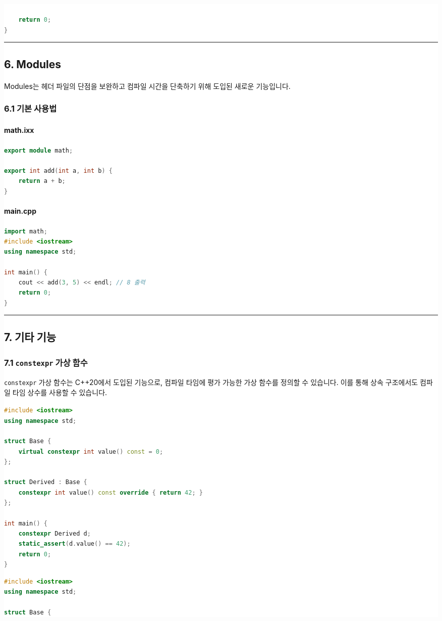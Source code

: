 ```cpp

    return 0;
}
```

---

## 6. Modules
Modules는 헤더 파일의 단점을 보완하고 컴파일 시간을 단축하기 위해 도입된 새로운 기능입니다.

### 6.1 기본 사용법
#### math.ixx
```cpp
export module math;

export int add(int a, int b) {
    return a + b;
}
```

#### main.cpp
```cpp
import math;
#include <iostream>
using namespace std;

int main() {
    cout << add(3, 5) << endl; // 8 출력
    return 0;
}
```

---

## 7. 기타 기능
### 7.1 `constexpr` 가상 함수

`constexpr` 가상 함수는 C++20에서 도입된 기능으로, 컴파일 타임에 평가 가능한 가상 함수를 정의할 수 있습니다. 이를 통해 상속 구조에서도 컴파일 타임 상수를 사용할 수 있습니다.

```cpp
#include <iostream>
using namespace std;

struct Base {
    virtual constexpr int value() const = 0;
};

struct Derived : Base {
    constexpr int value() const override { return 42; }
};

int main() {
    constexpr Derived d;
    static_assert(d.value() == 42);
    return 0;
}
```
```cpp
#include <iostream>
using namespace std;

struct Base {
```
